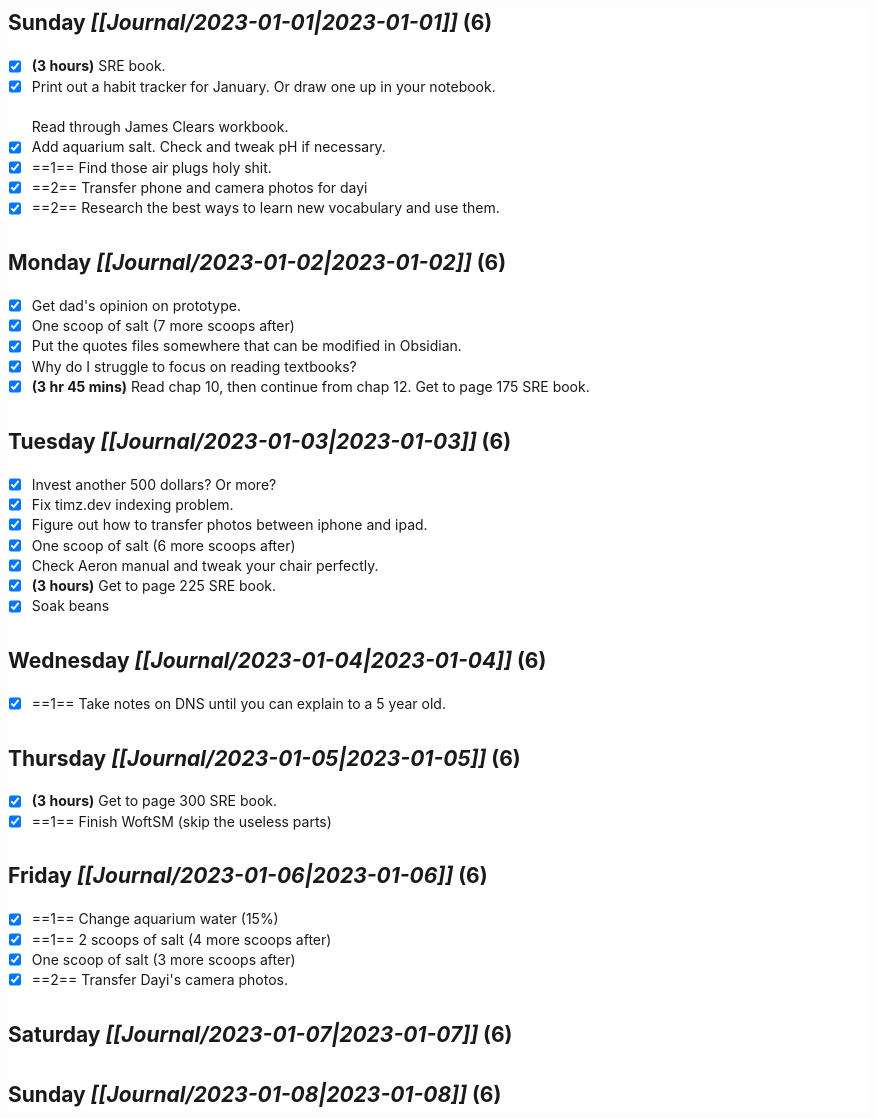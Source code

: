 ## **Sunday** *[[Journal/2023-01-01|2023-01-01]]* (6)

- [x] **(3 hours)** SRE book.
- [x] Print out a habit tracker for January. Or draw one up in your notebook.<br><br>Read through James Clears workbook.
- [x] Add aquarium salt. Check and tweak pH if necessary.
- [x] ==1== Find those air plugs holy shit.
- [x] ==2== Transfer phone and camera photos for dayi
- [x] ==2== Research the best ways to learn new vocabulary and use them.

## **Monday** *[[Journal/2023-01-02|2023-01-02]]* (6)

- [x] Get dad's opinion on prototype.
- [x] One scoop of salt (7 more scoops after)
- [x] Put the quotes files somewhere that can be modified in Obsidian.
- [x] Why do I struggle to focus on reading textbooks?
- [x] **(3 hr 45 mins)** Read chap 10, then continue from chap 12. Get to page 175 SRE book.

## **Tuesday** *[[Journal/2023-01-03|2023-01-03]]* (6)

- [x] Invest another 500 dollars? Or more?
- [x] Fix timz.dev indexing problem.
- [x] Figure out how to transfer photos between iphone and ipad.
- [x] One scoop of salt (6 more scoops after)
- [x] Check Aeron manual and tweak your chair perfectly.
- [x] **(3 hours)** Get to page 225 SRE book.
- [x] Soak beans

## **Wednesday** *[[Journal/2023-01-04|2023-01-04]]* (6)

- [x] ==1== Take notes on DNS until you can explain to a 5 year old.

## **Thursday** *[[Journal/2023-01-05|2023-01-05]]* (6)

- [x] **(3 hours)** Get to page 300 SRE book.
- [x] ==1== Finish WoftSM (skip the useless parts)

## **Friday** *[[Journal/2023-01-06|2023-01-06]]* (6)

- [x] ==1== Change aquarium water (15%)
- [x] ==1== 2 scoops of salt (4 more scoops after)
- [x] One scoop of salt (3 more scoops after)
- [x] ==2== Transfer Dayi's camera photos.

## **Saturday** *[[Journal/2023-01-07|2023-01-07]]* (6)



## **Sunday** *[[Journal/2023-01-08|2023-01-08]]* (6)

